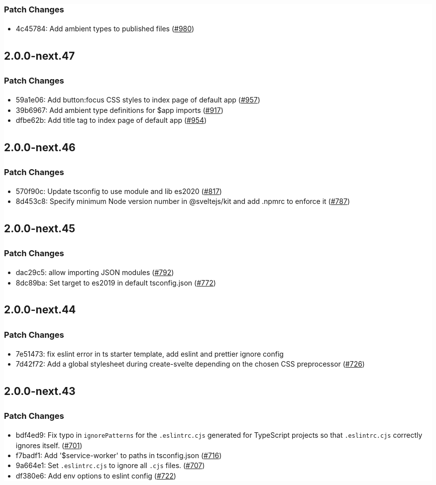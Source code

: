 ### Patch Changes

- 4c45784: Add ambient types to published files ([#980](https://github.com/sveltejs/kit/pull/980))

## 2.0.0-next.47

### Patch Changes

- 59a1e06: Add button:focus CSS styles to index page of default app ([#957](https://github.com/sveltejs/kit/pull/957))
- 39b6967: Add ambient type definitions for \$app imports ([#917](https://github.com/sveltejs/kit/pull/917))
- dfbe62b: Add title tag to index page of default app ([#954](https://github.com/sveltejs/kit/pull/954))

## 2.0.0-next.46

### Patch Changes

- 570f90c: Update tsconfig to use module and lib es2020 ([#817](https://github.com/sveltejs/kit/pull/817))
- 8d453c8: Specify minimum Node version number in @sveltejs/kit and add .npmrc to enforce it ([#787](https://github.com/sveltejs/kit/pull/787))

## 2.0.0-next.45

### Patch Changes

- dac29c5: allow importing JSON modules ([#792](https://github.com/sveltejs/kit/pull/792))
- 8dc89ba: Set target to es2019 in default tsconfig.json ([#772](https://github.com/sveltejs/kit/pull/772))

## 2.0.0-next.44

### Patch Changes

- 7e51473: fix eslint error in ts starter template, add eslint and prettier ignore config
- 7d42f72: Add a global stylesheet during create-svelte depending on the chosen CSS preprocessor ([#726](https://github.com/sveltejs/kit/pull/726))

## 2.0.0-next.43

### Patch Changes

- bdf4ed9: Fix typo in `ignorePatterns` for the `.eslintrc.cjs` generated for TypeScript projects so that `.eslintrc.cjs` correctly ignores itself. ([#701](https://github.com/sveltejs/kit/pull/701))
- f7badf1: Add '\$service-worker' to paths in tsconfig.json ([#716](https://github.com/sveltejs/kit/pull/716))
- 9a664e1: Set `.eslintrc.cjs` to ignore all `.cjs` files. ([#707](https://github.com/sveltejs/kit/pull/707))
- df380e6: Add env options to eslint config ([#722](https://github.com/sveltejs/kit/pull/722))
